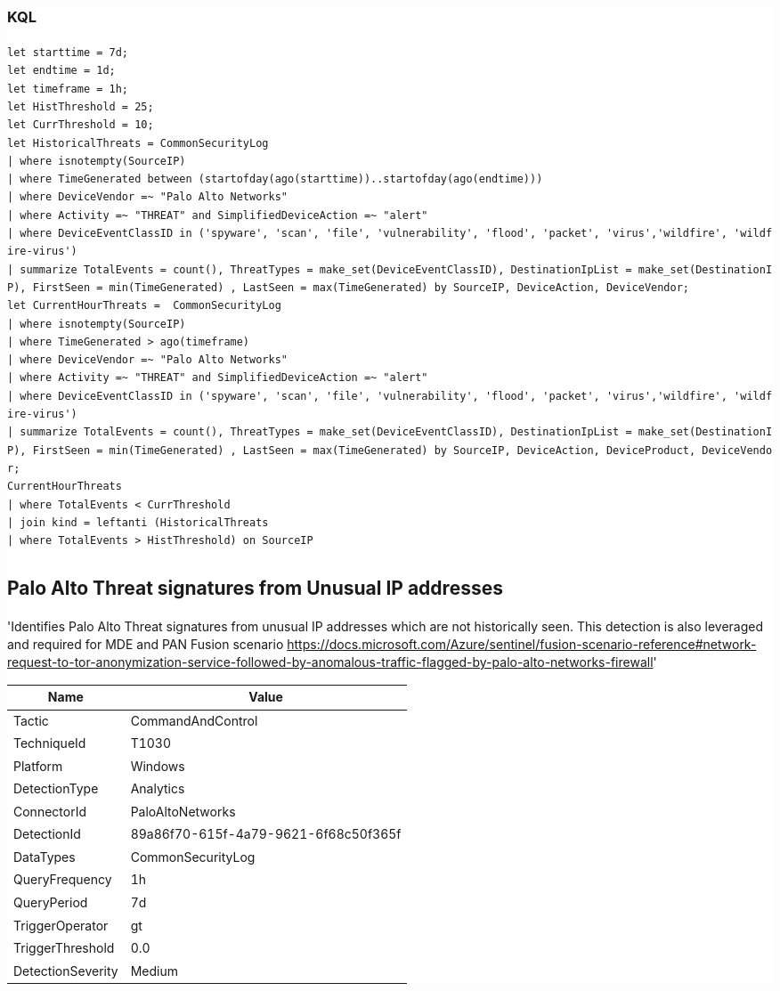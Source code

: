 ### KQL
```kql
let starttime = 7d;
let endtime = 1d;
let timeframe = 1h;
let HistThreshold = 25; 
let CurrThreshold = 10; 
let HistoricalThreats = CommonSecurityLog
| where isnotempty(SourceIP)
| where TimeGenerated between (startofday(ago(starttime))..startofday(ago(endtime)))
| where DeviceVendor =~ "Palo Alto Networks"
| where Activity =~ "THREAT" and SimplifiedDeviceAction =~ "alert" 
| where DeviceEventClassID in ('spyware', 'scan', 'file', 'vulnerability', 'flood', 'packet', 'virus','wildfire', 'wildfire-virus')
| summarize TotalEvents = count(), ThreatTypes = make_set(DeviceEventClassID), DestinationIpList = make_set(DestinationIP), FirstSeen = min(TimeGenerated) , LastSeen = max(TimeGenerated) by SourceIP, DeviceAction, DeviceVendor;
let CurrentHourThreats =  CommonSecurityLog
| where isnotempty(SourceIP)
| where TimeGenerated > ago(timeframe)
| where DeviceVendor =~ "Palo Alto Networks"
| where Activity =~ "THREAT" and SimplifiedDeviceAction =~ "alert" 
| where DeviceEventClassID in ('spyware', 'scan', 'file', 'vulnerability', 'flood', 'packet', 'virus','wildfire', 'wildfire-virus')
| summarize TotalEvents = count(), ThreatTypes = make_set(DeviceEventClassID), DestinationIpList = make_set(DestinationIP), FirstSeen = min(TimeGenerated) , LastSeen = max(TimeGenerated) by SourceIP, DeviceAction, DeviceProduct, DeviceVendor;
CurrentHourThreats 
| where TotalEvents < CurrThreshold
| join kind = leftanti (HistoricalThreats 
| where TotalEvents > HistThreshold) on SourceIP

```

## Palo Alto Threat signatures from Unusual IP addresses

'Identifies Palo Alto Threat signatures from unusual IP addresses which are not historically seen. 
This detection is also leveraged and required for MDE and PAN Fusion scenario
https://docs.microsoft.com/Azure/sentinel/fusion-scenario-reference#network-request-to-tor-anonymization-service-followed-by-anomalous-traffic-flagged-by-palo-alto-networks-firewall'

|Name | Value |
| --- | --- |
|Tactic | CommandAndControl|
|TechniqueId | T1030|
|Platform | Windows|
|DetectionType | Analytics |
|ConnectorId | PaloAltoNetworks |
|DetectionId | 89a86f70-615f-4a79-9621-6f68c50f365f |
|DataTypes | CommonSecurityLog |
|QueryFrequency | 1h |
|QueryPeriod | 7d |
|TriggerOperator | gt |
|TriggerThreshold | 0.0 |
|DetectionSeverity | Medium |